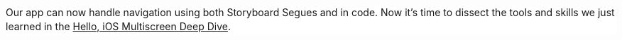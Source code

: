 </ol>
</ide>

Our app can now handle navigation using both Storyboard Segues and in code. Now it’s time to dissect the tools and skills we just
learned in the [Hello, iOS Multiscreen Deep Dive](http://developer.xamarin.com/guides/ios/getting_started/hello,_iOS_multiscreen/hello,_iOS_multiscreen_deepdive/).